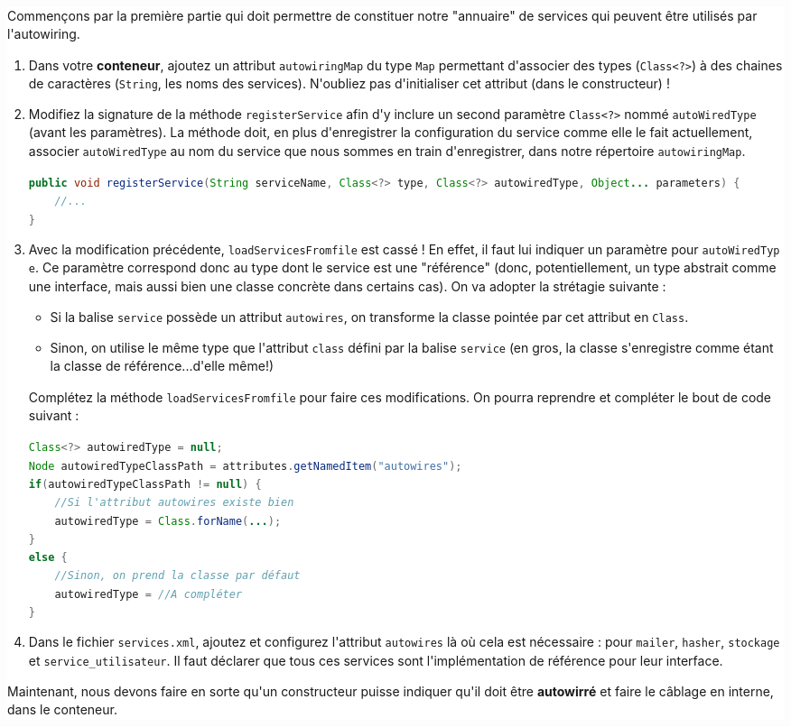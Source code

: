 Commençons par la première partie qui doit permettre de constituer notre "annuaire" de services qui peuvent être utilisés par l'autowiring.

<div class="exercise">

1. Dans votre **conteneur**, ajoutez un attribut `autowiringMap` du type `Map` permettant d'associer des types (`Class<?>`) à des chaines de caractères (`String`, les noms des services). N'oubliez pas d'initialiser cet attribut (dans le constructeur) !

2. Modifiez la signature de la méthode `registerService` afin d'y inclure un second paramètre `Class<?>` nommé `autoWiredType` (avant les paramètres). La méthode doit, en plus d'enregistrer la configuration du service comme elle le fait actuellement, associer `autoWiredType` au nom du service que nous sommes en train d'enregistrer, dans notre répertoire `autowiringMap`.

    ```java
    public void registerService(String serviceName, Class<?> type, Class<?> autowiredType, Object... parameters) {
        //...
    }
    ```

3. Avec la modification précédente, `loadServicesFromfile` est cassé ! En effet, il faut lui indiquer un paramètre pour `autoWiredType`. Ce paramètre correspond donc au type dont le service est une "référence" (donc, potentiellement, un type abstrait comme une interface, mais aussi bien une classe concrète dans certains cas). On va adopter la strétagie suivante :

    * Si la balise `service` possède un attribut `autowires`, on transforme la classe pointée par cet attribut en `Class`.

    * Sinon, on utilise le même type que l'attribut `class` défini par la balise `service` (en gros, la classe s'enregistre comme étant la classe de référence...d'elle même!)

    Complétez la méthode `loadServicesFromfile` pour faire ces modifications. On pourra reprendre et compléter le bout de code suivant :

    ```java
    Class<?> autowiredType = null;
    Node autowiredTypeClassPath = attributes.getNamedItem("autowires");
    if(autowiredTypeClassPath != null) {
        //Si l'attribut autowires existe bien
        autowiredType = Class.forName(...);
    }
    else {
        //Sinon, on prend la classe par défaut
        autowiredType = //A compléter
    }
    ```

4. Dans le fichier `services.xml`, ajoutez et configurez l'attribut `autowires` là où cela est nécessaire : pour `mailer`, `hasher`, `stockage` et `service_utilisateur`. Il faut déclarer que tous ces services sont l'implémentation de référence pour leur interface.
</div>

Maintenant, nous devons faire en sorte qu'un constructeur puisse indiquer qu'il doit être **autowirré** et faire le câblage en interne, dans le conteneur.
